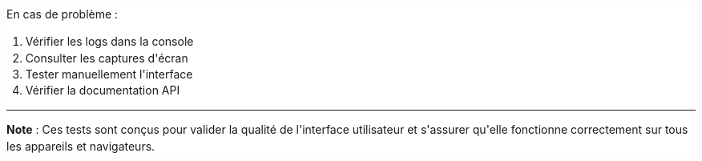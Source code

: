 En cas de problème :
1. Vérifier les logs dans la console
2. Consulter les captures d'écran
3. Tester manuellement l'interface
4. Vérifier la documentation API

---

**Note** : Ces tests sont conçus pour valider la qualité de l'interface utilisateur et s'assurer qu'elle fonctionne correctement sur tous les appareils et navigateurs. 